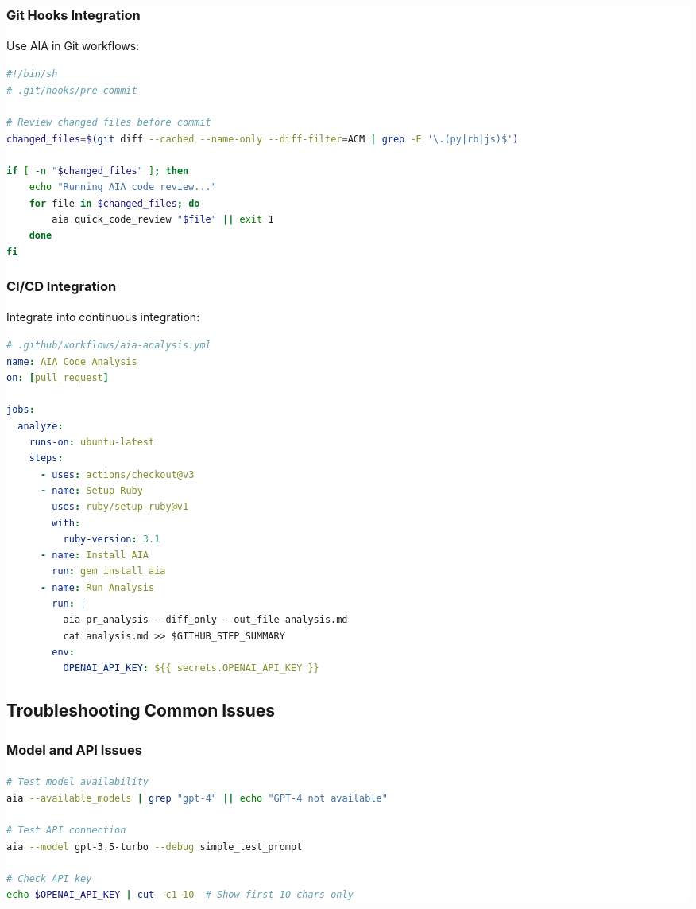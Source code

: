 ### Git Hooks Integration
Use AIA in Git workflows:

```bash
#!/bin/sh
# .git/hooks/pre-commit

# Review changed files before commit
changed_files=$(git diff --cached --name-only --diff-filter=ACM | grep -E '\.(py|rb|js)$')

if [ -n "$changed_files" ]; then
    echo "Running AIA code review..."
    for file in $changed_files; do
        aia quick_code_review "$file" || exit 1
    done
fi
```

### CI/CD Integration
Integrate into continuous integration:

```yaml
# .github/workflows/aia-analysis.yml
name: AIA Code Analysis
on: [pull_request]

jobs:
  analyze:
    runs-on: ubuntu-latest
    steps:
      - uses: actions/checkout@v3
      - name: Setup Ruby
        uses: ruby/setup-ruby@v1
        with:
          ruby-version: 3.1
      - name: Install AIA
        run: gem install aia
      - name: Run Analysis
        run: |
          aia pr_analysis --diff_only --out_file analysis.md
          cat analysis.md >> $GITHUB_STEP_SUMMARY
        env:
          OPENAI_API_KEY: ${{ secrets.OPENAI_API_KEY }}
```

## Troubleshooting Common Issues

### Model and API Issues
```bash
# Test model availability
aia --available_models | grep "gpt-4" || echo "GPT-4 not available"

# Test API connection
aia --model gpt-3.5-turbo --debug simple_test_prompt

# Check API key
echo $OPENAI_API_KEY | cut -c1-10  # Show first 10 chars only
```
